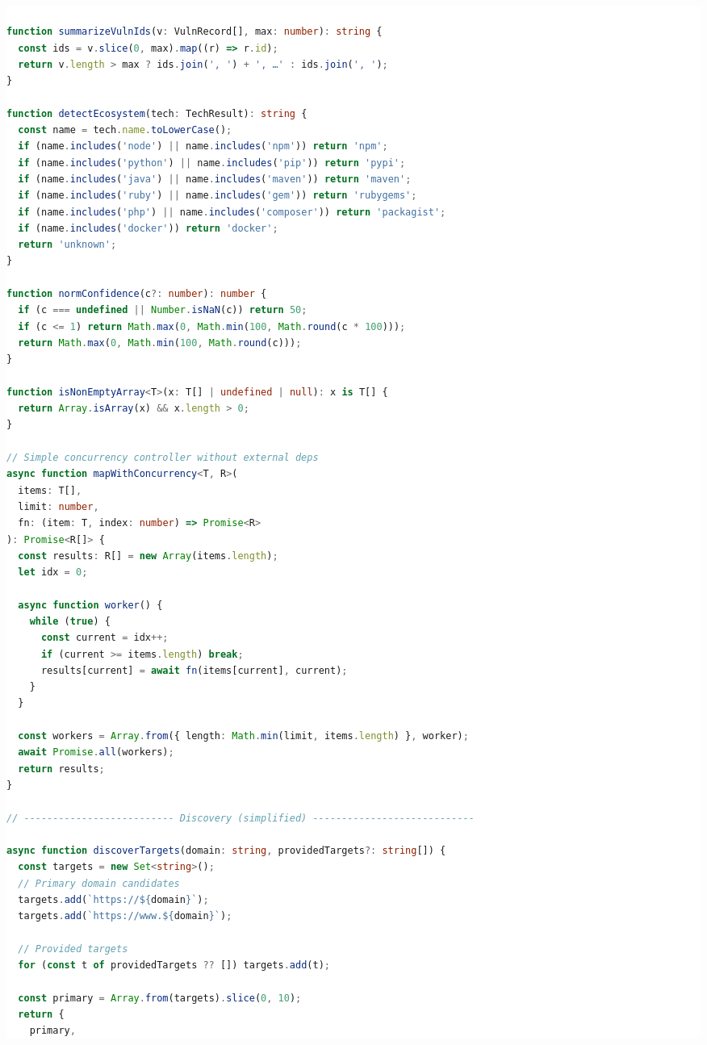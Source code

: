 ```ts

function summarizeVulnIds(v: VulnRecord[], max: number): string {
  const ids = v.slice(0, max).map((r) => r.id);
  return v.length > max ? ids.join(', ') + ', …' : ids.join(', ');
}

function detectEcosystem(tech: TechResult): string {
  const name = tech.name.toLowerCase();
  if (name.includes('node') || name.includes('npm')) return 'npm';
  if (name.includes('python') || name.includes('pip')) return 'pypi';
  if (name.includes('java') || name.includes('maven')) return 'maven';
  if (name.includes('ruby') || name.includes('gem')) return 'rubygems';
  if (name.includes('php') || name.includes('composer')) return 'packagist';
  if (name.includes('docker')) return 'docker';
  return 'unknown';
}

function normConfidence(c?: number): number {
  if (c === undefined || Number.isNaN(c)) return 50;
  if (c <= 1) return Math.max(0, Math.min(100, Math.round(c * 100)));
  return Math.max(0, Math.min(100, Math.round(c)));
}

function isNonEmptyArray<T>(x: T[] | undefined | null): x is T[] {
  return Array.isArray(x) && x.length > 0;
}

// Simple concurrency controller without external deps
async function mapWithConcurrency<T, R>(
  items: T[],
  limit: number,
  fn: (item: T, index: number) => Promise<R>
): Promise<R[]> {
  const results: R[] = new Array(items.length);
  let idx = 0;

  async function worker() {
    while (true) {
      const current = idx++;
      if (current >= items.length) break;
      results[current] = await fn(items[current], current);
    }
  }

  const workers = Array.from({ length: Math.min(limit, items.length) }, worker);
  await Promise.all(workers);
  return results;
}

// -------------------------- Discovery (simplified) ----------------------------

async function discoverTargets(domain: string, providedTargets?: string[]) {
  const targets = new Set<string>();
  // Primary domain candidates
  targets.add(`https://${domain}`);
  targets.add(`https://www.${domain}`);

  // Provided targets
  for (const t of providedTargets ?? []) targets.add(t);

  const primary = Array.from(targets).slice(0, 10);
  return {
    primary,
```